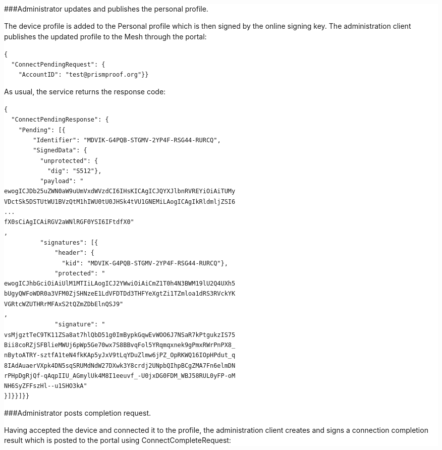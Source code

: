 
###Administrator updates and publishes the personal profile.

The device profile is added to the Personal profile which is
then signed by the online signing key. The administration
client publishes the updated profile to the Mesh through the
portal:


~~~~
{
  "ConnectPendingRequest": {
    "AccountID": "test@prismproof.org"}}
~~~~


As usual, the service returns the response code:


~~~~
{
  "ConnectPendingResponse": {
    "Pending": [{
        "Identifier": "MDVIK-G4PQB-STGMV-2YP4F-RSG44-RURCQ",
        "SignedData": {
          "unprotected": {
            "dig": "S512"},
          "payload": "
ewogICJDb25uZWN0aW9uUmVxdWVzdCI6IHsKICAgICJQYXJlbnRVREYiOiAiTUMy
VDctSk5DSTUtWU1BVzQtM1hIWU0tU0JHSk4tVU1GNEMiLAogICAgIkRldmljZSI6
...
fX0sCiAgICAiRGV2aWNlRGF0YSI6IFtdfX0"
,
          "signatures": [{
              "header": {
                "kid": "MDVIK-G4PQB-STGMV-2YP4F-RSG44-RURCQ"},
              "protected": "
ewogICJhbGciOiAiUlM1MTIiLAogICJ2YWwiOiAiCmZ1T0h4N3BWM19lU2Q4UXh5
bUgyQWFoWDR0a3VFM0ZjSHNzeE1LdVFDTDd3THFYeXgtZi1TZmloa1dRS3RVckYK
VGRtcWZUTHRrMFAxS2tQZmZDbElnQSJ9"
,
              "signature": "
vsMjgztTeC9TK11ZSa8at7hlQbD51g0ImBypkGqwEvWOO6J7NSaR7kPtgukzIS75
Bii8coRZjSFBlieMWUj6pWp5Ge70wx7S8BBvqFol5YRqmqxnek9gPmxRWrPnPX8_
nBytoATRY-sztfA1teN4fkKAp5yJxV9tLqYDuZlmw6jPZ_OpRKWQ16IOpHPdut_q
8IAdAuaerVXpk4DN5sqSRUMdNdW27DXwk3Y8crdj2UNpbQIhpBCgZMA7Fn6elmDN
rPHpDgRjQf-qAqpIIU_AGmylUk4M8I1eeuvf_-U0jxDG0FDM_WBJ58RUL0yFP-oM
NH6SyZFFszHl--u1SHO3kA"
}]}}]}}
~~~~


###Administrator posts completion request.

Having accepted the device and connected it to the profile, the
administration client creates and signs a connection completion
result which is posted to the portal using ConnectCompleteRequest:
